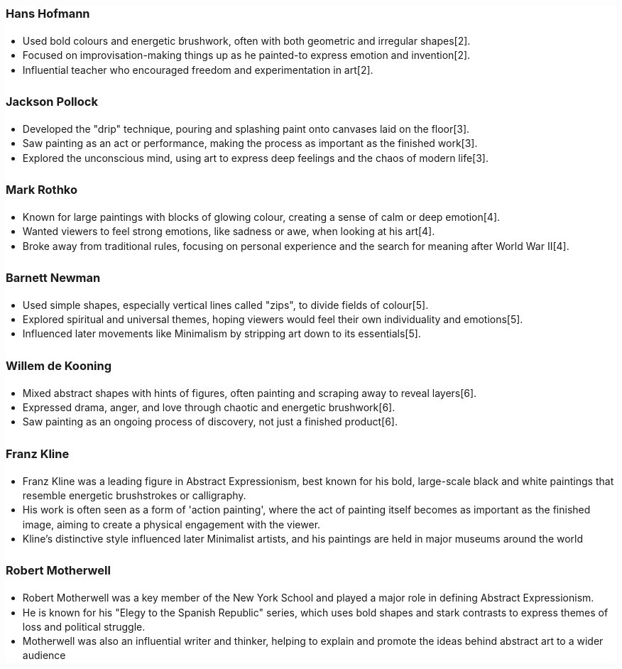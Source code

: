 ### Hans Hofmann

- Used bold colours and energetic brushwork, often with both geometric and irregular shapes[2].
- Focused on improvisation-making things up as he painted-to express emotion and invention[2].
- Influential teacher who encouraged freedom and experimentation in art[2].

### Jackson Pollock

- Developed the "drip" technique, pouring and splashing paint onto canvases laid on the floor[3].
- Saw painting as an act or performance, making the process as important as the finished work[3].
- Explored the unconscious mind, using art to express deep feelings and the chaos of modern life[3].

### Mark Rothko

- Known for large paintings with blocks of glowing colour, creating a sense of calm or deep emotion[4].
- Wanted viewers to feel strong emotions, like sadness or awe, when looking at his art[4].
- Broke away from traditional rules, focusing on personal experience and the search for meaning after World War II[4].

### Barnett Newman

- Used simple shapes, especially vertical lines called "zips", to divide fields of colour[5].
- Explored spiritual and universal themes, hoping viewers would feel their own individuality and emotions[5].
- Influenced later movements like Minimalism by stripping art down to its essentials[5].

### Willem de Kooning

- Mixed abstract shapes with hints of figures, often painting and scraping away to reveal layers[6].
- Expressed drama, anger, and love through chaotic and energetic brushwork[6].
- Saw painting as an ongoing process of discovery, not just a finished product[6].


### Franz Kline

- Franz Kline was a leading figure in Abstract Expressionism, best known for his bold, large-scale black and white paintings that resemble energetic brushstrokes or calligraphy.
- His work is often seen as a form of 'action painting', where the act of painting itself becomes as important as the finished image, aiming to create a physical engagement with the viewer.
- Kline’s distinctive style influenced later Minimalist artists, and his paintings are held in major museums around the world



### Robert Motherwell

- Robert Motherwell was a key member of the New York School and played a major role in defining Abstract Expressionism.
- He is known for his "Elegy to the Spanish Republic" series, which uses bold shapes and stark contrasts to express themes of loss and political struggle.
- Motherwell was also an influential writer and thinker, helping to explain and promote the ideas behind abstract art to a wider audience
